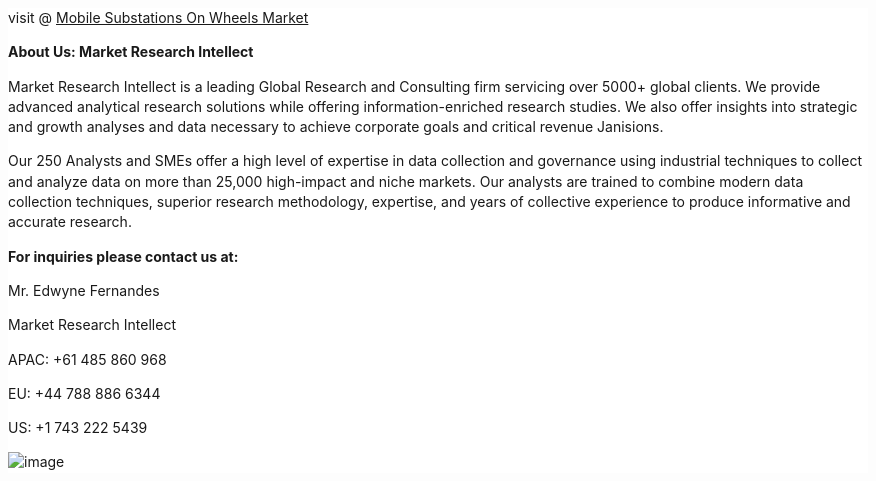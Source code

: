 visit&nbsp;@</strong>&nbsp;</span><span class="font-[700]"><a href="https://www.marketresearchintellect.com/product/global-mobile-substations-on-wheels-market/?utm_source=Linkedin&utm_medium=868" target="_blank" data-tracking-control-name="article-ssr-frontend-pulse_little-text-block" data-tracking-will-navigate="" data-test-link="">Mobile Substations On Wheels Market</a></span></p><p><strong><span class="font-[700]">About Us: Market Research Intellect</span></strong></p><p><span class="">Market Research Intellect is a leading Global Research and Consulting firm servicing over 5000+ global clients. We provide advanced analytical research solutions while offering information-enriched research studies.&nbsp;</span>We also offer insights into strategic and growth analyses and data necessary to achieve corporate goals and critical revenue Janisions.</p><p><span class="">Our 250 Analysts and SMEs offer a high level of expertise in data collection and governance using industrial techniques to collect and analyze data on more than 25,000 high-impact and niche markets. Our analysts are trained to combine modern data collection techniques, superior research methodology, expertise, and years of collective experience to produce informative and accurate research.</span></p><p><strong>For inquiries please contact us at:</strong></p><p>Mr. Edwyne Fernandes</p><p>Market Research Intellect</p><p>APAC: +61 485 860 968</p><p>EU: +44 788 886 6344</p><p>US: +1 743 222 5439</p>
![image](https://github.com/user-attachments/assets/2d65a3f6-9755-4d45-9a95-82ff52213cbd)
